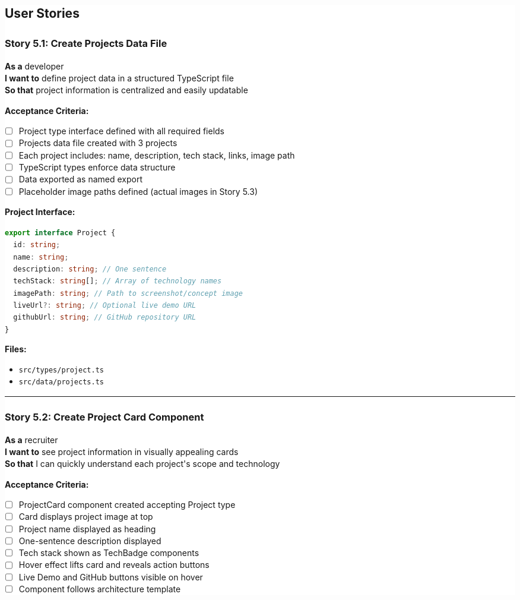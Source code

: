 
## User Stories

### Story 5.1: Create Projects Data File

**As a** developer  
**I want to** define project data in a structured TypeScript file  
**So that** project information is centralized and easily updatable

**Acceptance Criteria:**

- [ ] Project type interface defined with all required fields
- [ ] Projects data file created with 3 projects
- [ ] Each project includes: name, description, tech stack, links, image path
- [ ] TypeScript types enforce data structure
- [ ] Data exported as named export
- [ ] Placeholder image paths defined (actual images in Story 5.3)

**Project Interface:**

```typescript
export interface Project {
  id: string;
  name: string;
  description: string; // One sentence
  techStack: string[]; // Array of technology names
  imagePath: string; // Path to screenshot/concept image
  liveUrl?: string; // Optional live demo URL
  githubUrl: string; // GitHub repository URL
}
```

**Files:**

- `src/types/project.ts`
- `src/data/projects.ts`

---

### Story 5.2: Create Project Card Component

**As a** recruiter  
**I want to** see project information in visually appealing cards  
**So that** I can quickly understand each project's scope and technology

**Acceptance Criteria:**

- [ ] ProjectCard component created accepting Project type
- [ ] Card displays project image at top
- [ ] Project name displayed as heading
- [ ] One-sentence description displayed
- [ ] Tech stack shown as TechBadge components
- [ ] Hover effect lifts card and reveals action buttons
- [ ] Live Demo and GitHub buttons visible on hover
- [ ] Component follows architecture template
